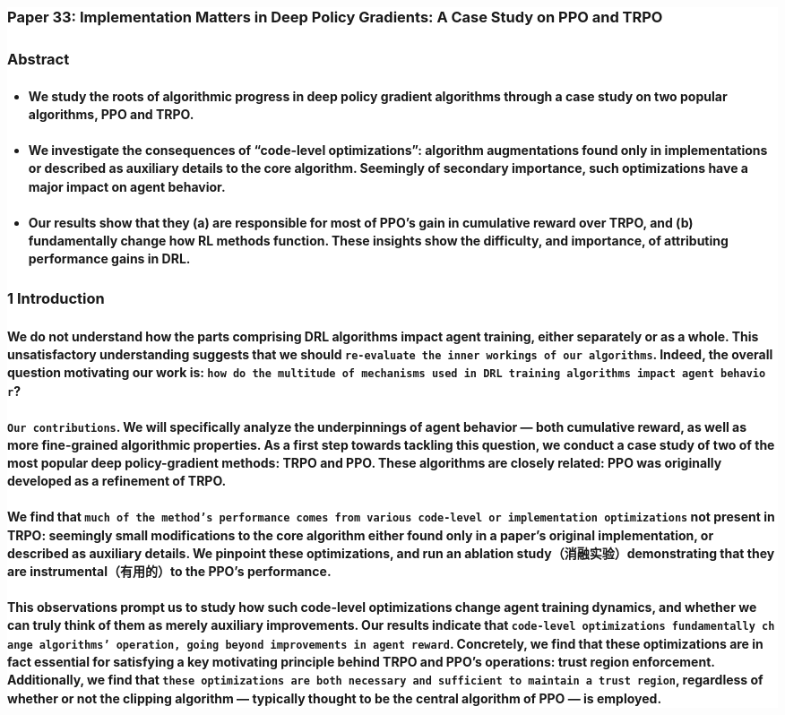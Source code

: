 ### Paper 33: Implementation Matters in Deep Policy Gradients: A Case Study on PPO and TRPO

### Abstract

- #### We study the roots of algorithmic progress in deep policy gradient algorithms through a case study on two popular algorithms, PPO and TRPO. 

- #### We investigate the consequences of “code-level optimizations”: algorithm augmentations found only in implementations or described as auxiliary details to the core algorithm. Seemingly of secondary importance, such optimizations have a major impact on agent behavior.


- #### Our results show that they (a) are responsible for most of PPO’s gain in cumulative reward over TRPO, and (b) fundamentally change how RL methods function. These insights show the difficulty, and importance, of attributing performance gains in DRL.

### 1 Introduction

#### We do not understand how the parts comprising DRL algorithms impact agent training, either separately or as a whole. This unsatisfactory understanding suggests that we should `re-evaluate the inner workings of our algorithms`. Indeed, the overall question motivating our work is: `how do the multitude of mechanisms used in DRL training algorithms impact agent behavior`?

#### `Our contributions`. We will specifically analyze the underpinnings of agent behavior — both cumulative reward, as well as more fine-grained algorithmic properties. As a first step towards tackling this question, we conduct a case study of two of the most popular deep policy-gradient methods: TRPO and PPO. These algorithms are closely related: PPO was originally developed as a refinement of TRPO.

#### We find that `much of the method’s performance comes from various code-level or implementation optimizations` not present in TRPO: seemingly small modifications to the core algorithm either found only in a paper’s original implementation, or described as auxiliary details. We pinpoint these optimizations, and run an ablation study（消融实验）demonstrating that they are instrumental（有用的）to the PPO’s performance.

#### This observations prompt us to study how such code-level optimizations change agent training dynamics, and whether we can truly think of them as merely auxiliary improvements. Our results indicate that `code-level optimizations fundamentally change algorithms’ operation, going beyond improvements in agent reward`. Concretely, we find that these optimizations are in fact essential for satisfying a key motivating principle behind TRPO and PPO’s operations: trust region enforcement. Additionally, we find that `these optimizations are both necessary and sufficient to maintain a trust region`, regardless of whether or not the clipping algorithm — typically thought to be the central algorithm of PPO — is employed.
